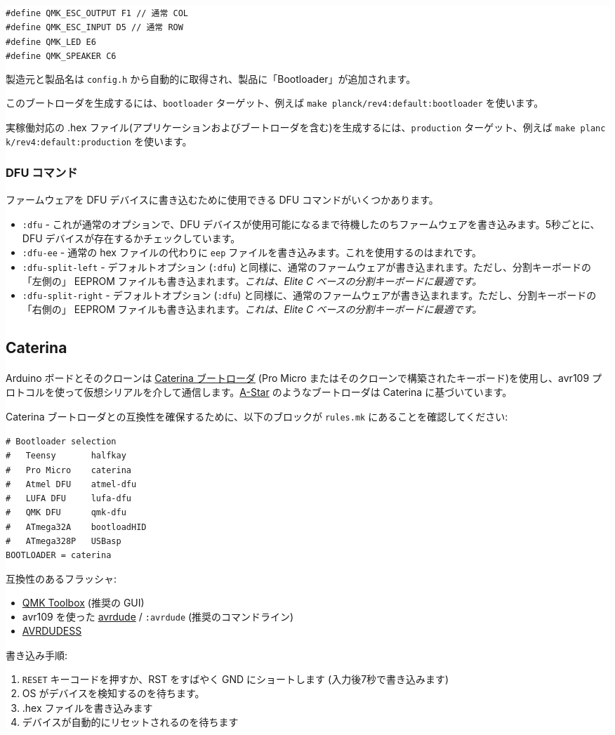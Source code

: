     #define QMK_ESC_OUTPUT F1 // 通常 COL
    #define QMK_ESC_INPUT D5 // 通常 ROW
    #define QMK_LED E6
    #define QMK_SPEAKER C6

製造元と製品名は `config.h` から自動的に取得され、製品に「Bootloader」が追加されます。

このブートローダを生成するには、`bootloader` ターゲット、例えば `make planck/rev4:default:bootloader` を使います。

実稼働対応の .hex ファイル(アプリケーションおよびブートローダを含む)を生成するには、`production` ターゲット、例えば `make planck/rev4:default:production` を使います。

### DFU コマンド

ファームウェアを DFU デバイスに書き込むために使用できる DFU コマンドがいくつかあります。

* `:dfu` - これが通常のオプションで、DFU デバイスが使用可能になるまで待機したのちファームウェアを書き込みます。5秒ごとに、DFU デバイスが存在するかチェックしています。
* `:dfu-ee` - 通常の hex ファイルの代わりに `eep` ファイルを書き込みます。これを使用するのはまれです。
* `:dfu-split-left` - デフォルトオプション (`:dfu`) と同様に、通常のファームウェアが書き込まれます。ただし、分割キーボードの「左側の」 EEPROM ファイルも書き込まれます。_これは、Elite C ベースの分割キーボードに最適です。_
* `:dfu-split-right` - デフォルトオプション (`:dfu`) と同様に、通常のファームウェアが書き込まれます。ただし、分割キーボードの「右側の」 EEPROM ファイルも書き込まれます。_これは、Elite C ベースの分割キーボードに最適です。_

## Caterina

Arduino ボードとそのクローンは [Caterina ブートローダ](https://github.com/arduino/ArduinoCore-avr/tree/master/bootloaders/caterina) (Pro Micro またはそのクローンで構築されたキーボード)を使用し、avr109 プロトコルを使って仮想シリアルを介して通信します。[A-Star](https://www.pololu.com/docs/0J61/9) のようなブートローダは Caterina に基づいています。

Caterina ブートローダとの互換性を確保するために、以下のブロックが `rules.mk` にあることを確認してください:

```make
# Bootloader selection
#   Teensy       halfkay
#   Pro Micro    caterina
#   Atmel DFU    atmel-dfu
#   LUFA DFU     lufa-dfu
#   QMK DFU      qmk-dfu
#   ATmega32A    bootloadHID
#   ATmega328P   USBasp
BOOTLOADER = caterina
```

互換性のあるフラッシャ:

* [QMK Toolbox](https://github.com/qmk/qmk_toolbox/releases) (推奨の GUI)
* avr109 を使った [avrdude](http://www.nongnu.org/avrdude/) / `:avrdude` (推奨のコマンドライン)
* [AVRDUDESS](https://github.com/zkemble/AVRDUDESS)

書き込み手順:

1. `RESET` キーコードを押すか、RST をすばやく GND にショートします (入力後7秒で書き込みます)
2. OS がデバイスを検知するのを待ちます。
3. .hex ファイルを書き込みます
4. デバイスが自動的にリセットされるのを待ちます
